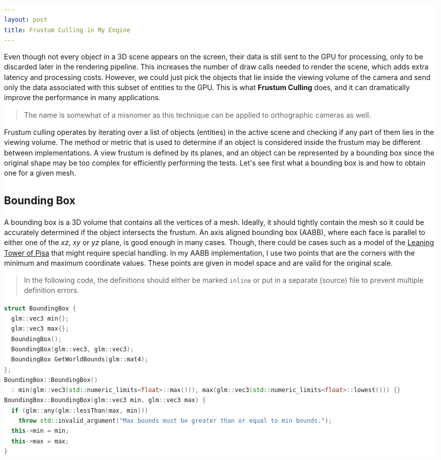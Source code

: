 ```yaml
---
layout: post
title: Frustum Culling in My Engine
---
```


Even though not every object in a 3D scene appears on the screen, their data is still sent to the GPU for processing, only to be discarded later in the rendering pipeline. This increases the number of draw calls needed to render the scene, which adds extra latency and processing costs. However, we could just pick the objects that lie inside the viewing volume of the camera and send only the data associated with this subset of entities to the GPU. This is what **Frustum Culling** does, and it can dramatically improve the performance in many applications.

> The name is somewhat of a misnomer as this technique can be applied to orthographic cameras as well.

Frustum culling operates by iterating over a list of objects (entities) in the active scene and checking if any part of them lies in the viewing volume. The method or metric that is used to determine if an object is considered inside the frustum may be different between implementations. A view frustum is defined by its planes, and an object can be represented by a bounding box since the original shape may be too complex for efficiently performing the tests. Let's see first what a bounding box is and how to obtain one for a given mesh.

## Bounding Box

A bounding box is a 3D volume that contains all the vertices of a mesh. Ideally, it should tightly contain the mesh so it could be accurately determined if the object intersects the frustum. An axis aligned bounding box (AABB), where each face is parallel to either one of the $xz$, $xy$ or $yz$ plane, is good enough in many cases. Though, there could be cases such as a model of the [Leaning Tower of Pisa](https://en.wikipedia.org/wiki/Leaning_Tower_of_Pisa) that might require special handling. In my AABB implementation, I use two points that are the corners with the minimum and maximum coordinate values. These points are given in model space and are valid for the original scale.

> In the following code, the definitions should either be marked `inline` or put in a separate (source) file to prevent multiple definition errors.

```cpp
struct BoundingBox {
  glm::vec3 min{};
  glm::vec3 max{};
  BoundingBox();
  BoundingBox(glm::vec3, glm::vec3);
  BoundingBox GetWorldBounds(glm::mat4);
};
BoundingBox::BoundingBox()
  : min(glm::vec3(std::numeric_limits<float>::max())), max(glm::vec3(std::numeric_limits<float>::lowest())) {}
BoundingBox::BoundingBox(glm::vec3 min, glm::vec3 max) {
  if (glm::any(glm::lessThan(max, min)))
    throw std::invalid_argument("Max bounds must be greater than or equal to min bounds.");
  this->min = min;
  this->max = max;
}
```
